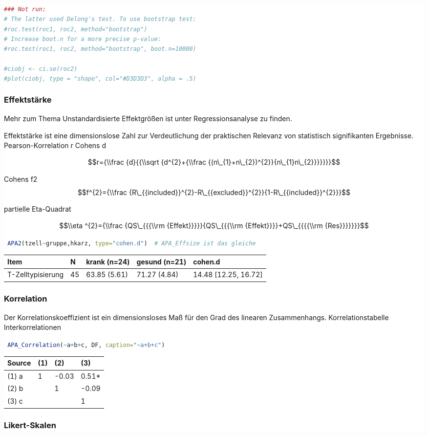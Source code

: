 ``` r
### Not run: 
# The latter used Delong's test. To use bootstrap test:
#roc.test(roc1, roc2, method="bootstrap")
# Increase boot.n for a more precise p-value:
#roc.test(roc1, roc2, method="bootstrap", boot.n=10000)

#ciobj <- ci.se(roc2)
#plot(ciobj, type = "shape", col="#D3D3D3", alpha = .5) 
```

### Effektstärke

Mehr zum Thema Unstandardisierte Effektgrößen ist unter
Regressionsanalyse zu finden.

Effektstärke ist eine dimensionslose Zahl zur Verdeutlichung der
praktischen Relevanz von statistisch signifikanten Ergebnisse.
Pearson-Korrelation r Cohens d

$$r={\\frac  {d}{{\\sqrt  {d^{2}+{\\frac  {(n\_{1}+n\_{2})^{2}}{n\_{1}n\_{2}}}}}}}$$

Cohens f2
$$f^{2}={\\frac  {R\_{{included}}^{2}-R\_{{excluded}}^{2}}{1-R\_{{included}}^{2}}}$$

partielle Eta-Quadrat

$$\\eta ^{2}={\\frac  {QS\_{{{\\rm {Effekt}}}}}{QS\_{{{\\rm {Effekt}}}}+QS\_{{{{\\rm {Res}}}}}}}$$

``` r
 APA2(tzell~gruppe,hkarz, type="cohen.d")  # APA_Effsize ist das gleiche
```

| Item              | N   | krank (n=24) | gesund (n=21) | cohen.d                |
|:------------------|:----|:-------------|:--------------|:-----------------------|
| T-Zelltypisierung | 45  | 63.85 (5.61) | 71.27 (4.84)  | 14.48 \[12.25, 16.72\] |

### Korrelation

Der Korrelationskoeffizient ist ein dimensionsloses Maß für den Grad des
linearen Zusammenhangs. Korrelationstabelle Interkorrelationen

``` r
 APA_Correlation(~a+b+c, DF, caption="~a+b+c")
```

| Source | (1) | (2)   | (3)    |
|:-------|:----|:------|:-------|
| (1) a  | 1   | -0.03 | 0.51\* |
| (2) b  |     | 1     | -0.09  |
| (3) c  |     |       | 1      |

### Likert-Skalen
